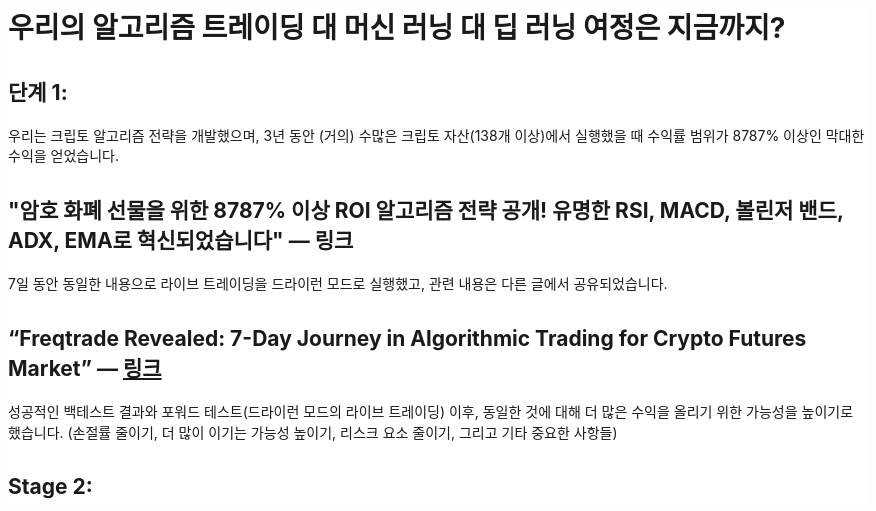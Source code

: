 

<ins class="adsbygoogle"
     style="display:block"
     data-ad-client="ca-pub-4877378276818686"
     data-ad-slot="1107185301"
     data-ad-format="auto"
     data-full-width-responsive="true"></ins>

<script>
     (adsbygoogle = window.adsbygoogle || []).push({});
</script>

# 우리의 알고리즘 트레이딩 대 머신 러닝 대 딥 러닝 여정은 지금까지?

## 단계 1:

우리는 크립토 알고리즘 전략을 개발했으며, 3년 동안 (거의) 수많은 크립토 자산(138개 이상)에서 실행했을 때 수익률 범위가 8787% 이상인 막대한 수익을 얻었습니다.

## "암호 화폐 선물을 위한 8787% 이상 ROI 알고리즘 전략 공개! 유명한 RSI, MACD, 볼린저 밴드, ADX, EMA로 혁신되었습니다" — 링크



<ins class="adsbygoogle"
     style="display:block"
     data-ad-client="ca-pub-4877378276818686"
     data-ad-slot="1107185301"
     data-ad-format="auto"
     data-full-width-responsive="true"></ins>

<script>
     (adsbygoogle = window.adsbygoogle || []).push({});
</script>

7일 동안 동일한 내용으로 라이브 트레이딩을 드라이런 모드로 실행했고, 관련 내용은 다른 글에서 공유되었습니다.

## “Freqtrade Revealed: 7-Day Journey in Algorithmic Trading for Crypto Futures Market” — [링크](링크)

성공적인 백테스트 결과와 포워드 테스트(드라이런 모드의 라이브 트레이딩) 이후, 동일한 것에 대해 더 많은 수익을 올리기 위한 가능성을 높이기로 했습니다. (손절률 줄이기, 더 많이 이기는 가능성 높이기, 리스크 요소 줄이기, 그리고 기타 중요한 사항들)

## Stage 2:



<ins class="adsbygoogle"
     style="display:block"
     data-ad-client="ca-pub-4877378276818686"
     data-ad-slot="1107185301"
     data-ad-format="auto"
     data-full-width-responsive="true"></ins>
